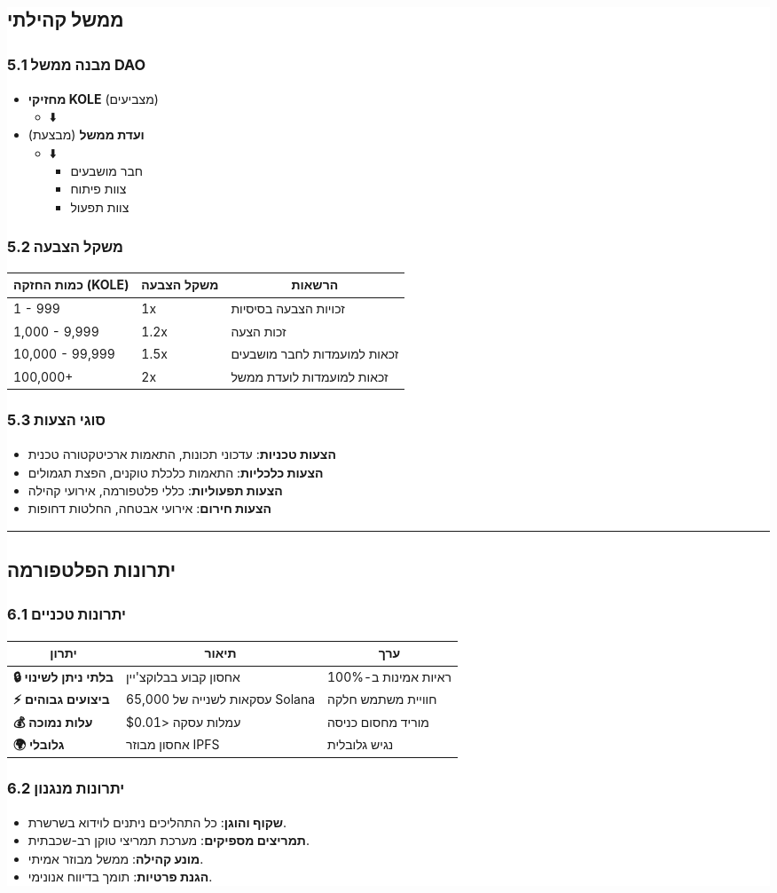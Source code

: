 
## **ממשל קהילתי**

### **5.1 מבנה ממשל DAO**

*   **מחזיקי KOLE** (מצביעים)
    *   ⬇️
*   **ועדת ממשל** (מבצעת)
    *   ⬇️
        *   חבר מושבעים
        *   צוות פיתוח
        *   צוות תפעול

### **5.2 משקל הצבעה**

| כמות החזקה (KOLE) | משקל הצבעה | הרשאות |
|---|---|---|
| 1 - 999 | 1x | זכויות הצבעה בסיסיות |
| 1,000 - 9,999 | 1.2x | זכות הצעה |
| 10,000 - 99,999 | 1.5x | זכאות למועמדות לחבר מושבעים |
| 100,000+ | 2x | זכאות למועמדות לועדת ממשל |

### **5.3 סוגי הצעות**
- **הצעות טכניות**: עדכוני תכונות, התאמות ארכיטקטורה טכנית
- **הצעות כלכליות**: התאמות כלכלת טוקנים, הפצת תגמולים
- **הצעות תפעוליות**: כללי פלטפורמה, אירועי קהילה
- **הצעות חירום**: אירועי אבטחה, החלטות דחופות

---

## **יתרונות הפלטפורמה**

### **6.1 יתרונות טכניים**

| יתרון | תיאור | ערך |
|---|---|---|
| **🔒 בלתי ניתן לשינוי** | אחסון קבוע בבלוקצ'יין | ראיות אמינות ב-100% |
| **⚡ ביצועים גבוהים** | 65,000 עסקאות לשנייה של Solana | חוויית משתמש חלקה |
| **💰 עלות נמוכה** | עמלות עסקה <$0.01 | מוריד מחסום כניסה |
| **🌍 גלובלי** | אחסון מבוזר IPFS | נגיש גלובלית |

### **6.2 יתרונות מנגנון**
- **שקוף והוגן**: כל התהליכים ניתנים לוידוא בשרשרת.
- **תמריצים מספיקים**: מערכת תמריצי טוקן רב-שכבתית.
- **מונע קהילה**: ממשל מבוזר אמיתי.
- **הגנת פרטיות**: תומך בדיווח אנונימי.
